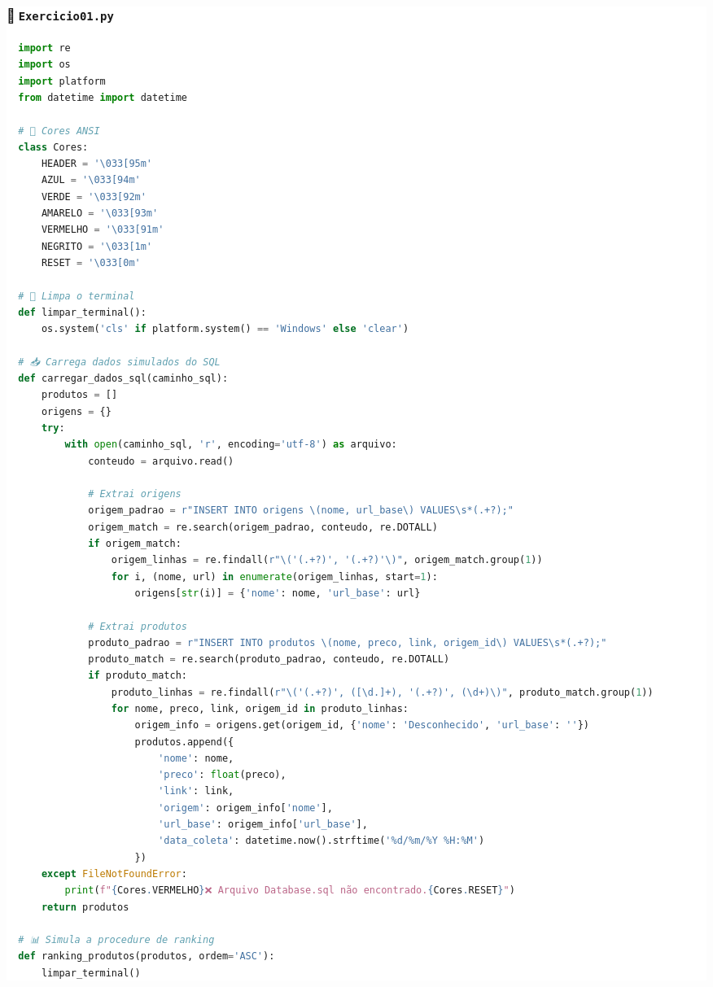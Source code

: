 ### 📄 `Exercicio01.py`

```python
  import re
  import os
  import platform
  from datetime import datetime
  
  # 🎨 Cores ANSI
  class Cores:
      HEADER = '\033[95m'
      AZUL = '\033[94m'
      VERDE = '\033[92m'
      AMARELO = '\033[93m'
      VERMELHO = '\033[91m'
      NEGRITO = '\033[1m'
      RESET = '\033[0m'
  
  # 🔧 Limpa o terminal
  def limpar_terminal():
      os.system('cls' if platform.system() == 'Windows' else 'clear')
  
  # 📥 Carrega dados simulados do SQL
  def carregar_dados_sql(caminho_sql):
      produtos = []
      origens = {}
      try:
          with open(caminho_sql, 'r', encoding='utf-8') as arquivo:
              conteudo = arquivo.read()
  
              # Extrai origens
              origem_padrao = r"INSERT INTO origens \(nome, url_base\) VALUES\s*(.+?);"
              origem_match = re.search(origem_padrao, conteudo, re.DOTALL)
              if origem_match:
                  origem_linhas = re.findall(r"\('(.+?)', '(.+?)'\)", origem_match.group(1))
                  for i, (nome, url) in enumerate(origem_linhas, start=1):
                      origens[str(i)] = {'nome': nome, 'url_base': url}
  
              # Extrai produtos
              produto_padrao = r"INSERT INTO produtos \(nome, preco, link, origem_id\) VALUES\s*(.+?);"
              produto_match = re.search(produto_padrao, conteudo, re.DOTALL)
              if produto_match:
                  produto_linhas = re.findall(r"\('(.+?)', ([\d.]+), '(.+?)', (\d+)\)", produto_match.group(1))
                  for nome, preco, link, origem_id in produto_linhas:
                      origem_info = origens.get(origem_id, {'nome': 'Desconhecido', 'url_base': ''})
                      produtos.append({
                          'nome': nome,
                          'preco': float(preco),
                          'link': link,
                          'origem': origem_info['nome'],
                          'url_base': origem_info['url_base'],
                          'data_coleta': datetime.now().strftime('%d/%m/%Y %H:%M')
                      })
      except FileNotFoundError:
          print(f"{Cores.VERMELHO}❌ Arquivo Database.sql não encontrado.{Cores.RESET}")
      return produtos
  
  # 📊 Simula a procedure de ranking
  def ranking_produtos(produtos, ordem='ASC'):
      limpar_terminal()
```